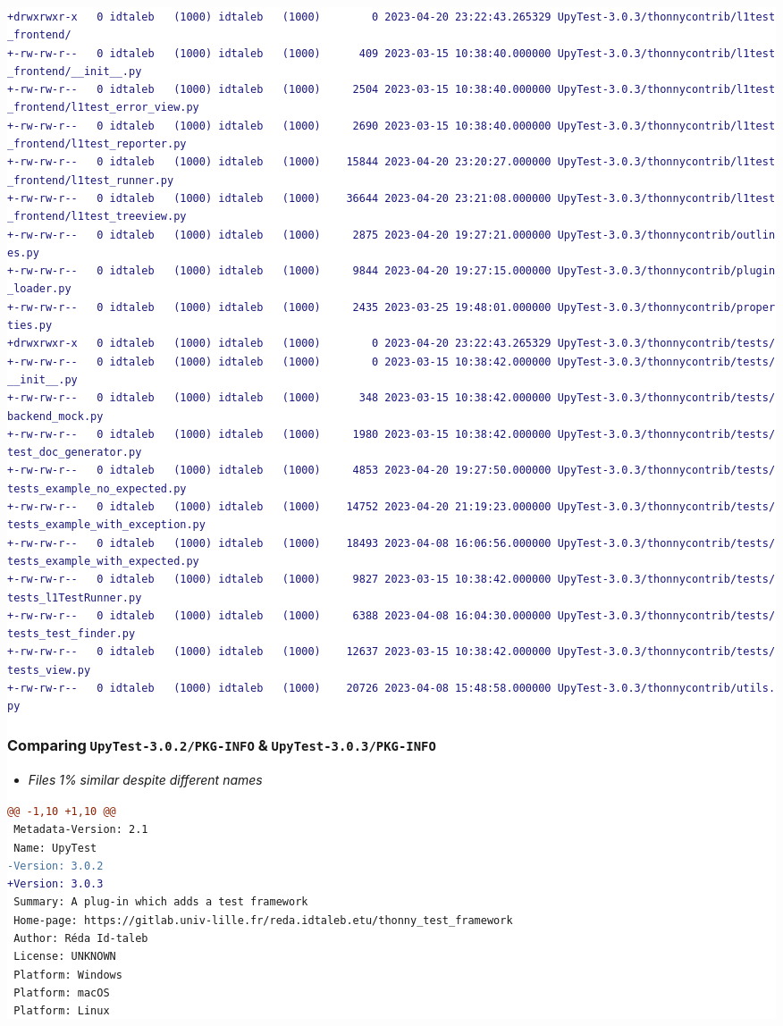 ```diff
+drwxrwxr-x   0 idtaleb   (1000) idtaleb   (1000)        0 2023-04-20 23:22:43.265329 UpyTest-3.0.3/thonnycontrib/l1test_frontend/
+-rw-rw-r--   0 idtaleb   (1000) idtaleb   (1000)      409 2023-03-15 10:38:40.000000 UpyTest-3.0.3/thonnycontrib/l1test_frontend/__init__.py
+-rw-rw-r--   0 idtaleb   (1000) idtaleb   (1000)     2504 2023-03-15 10:38:40.000000 UpyTest-3.0.3/thonnycontrib/l1test_frontend/l1test_error_view.py
+-rw-rw-r--   0 idtaleb   (1000) idtaleb   (1000)     2690 2023-03-15 10:38:40.000000 UpyTest-3.0.3/thonnycontrib/l1test_frontend/l1test_reporter.py
+-rw-rw-r--   0 idtaleb   (1000) idtaleb   (1000)    15844 2023-04-20 23:20:27.000000 UpyTest-3.0.3/thonnycontrib/l1test_frontend/l1test_runner.py
+-rw-rw-r--   0 idtaleb   (1000) idtaleb   (1000)    36644 2023-04-20 23:21:08.000000 UpyTest-3.0.3/thonnycontrib/l1test_frontend/l1test_treeview.py
+-rw-rw-r--   0 idtaleb   (1000) idtaleb   (1000)     2875 2023-04-20 19:27:21.000000 UpyTest-3.0.3/thonnycontrib/outlines.py
+-rw-rw-r--   0 idtaleb   (1000) idtaleb   (1000)     9844 2023-04-20 19:27:15.000000 UpyTest-3.0.3/thonnycontrib/plugin_loader.py
+-rw-rw-r--   0 idtaleb   (1000) idtaleb   (1000)     2435 2023-03-25 19:48:01.000000 UpyTest-3.0.3/thonnycontrib/properties.py
+drwxrwxr-x   0 idtaleb   (1000) idtaleb   (1000)        0 2023-04-20 23:22:43.265329 UpyTest-3.0.3/thonnycontrib/tests/
+-rw-rw-r--   0 idtaleb   (1000) idtaleb   (1000)        0 2023-03-15 10:38:42.000000 UpyTest-3.0.3/thonnycontrib/tests/__init__.py
+-rw-rw-r--   0 idtaleb   (1000) idtaleb   (1000)      348 2023-03-15 10:38:42.000000 UpyTest-3.0.3/thonnycontrib/tests/backend_mock.py
+-rw-rw-r--   0 idtaleb   (1000) idtaleb   (1000)     1980 2023-03-15 10:38:42.000000 UpyTest-3.0.3/thonnycontrib/tests/test_doc_generator.py
+-rw-rw-r--   0 idtaleb   (1000) idtaleb   (1000)     4853 2023-04-20 19:27:50.000000 UpyTest-3.0.3/thonnycontrib/tests/tests_example_no_expected.py
+-rw-rw-r--   0 idtaleb   (1000) idtaleb   (1000)    14752 2023-04-20 21:19:23.000000 UpyTest-3.0.3/thonnycontrib/tests/tests_example_with_exception.py
+-rw-rw-r--   0 idtaleb   (1000) idtaleb   (1000)    18493 2023-04-08 16:06:56.000000 UpyTest-3.0.3/thonnycontrib/tests/tests_example_with_expected.py
+-rw-rw-r--   0 idtaleb   (1000) idtaleb   (1000)     9827 2023-03-15 10:38:42.000000 UpyTest-3.0.3/thonnycontrib/tests/tests_l1TestRunner.py
+-rw-rw-r--   0 idtaleb   (1000) idtaleb   (1000)     6388 2023-04-08 16:04:30.000000 UpyTest-3.0.3/thonnycontrib/tests/tests_test_finder.py
+-rw-rw-r--   0 idtaleb   (1000) idtaleb   (1000)    12637 2023-03-15 10:38:42.000000 UpyTest-3.0.3/thonnycontrib/tests/tests_view.py
+-rw-rw-r--   0 idtaleb   (1000) idtaleb   (1000)    20726 2023-04-08 15:48:58.000000 UpyTest-3.0.3/thonnycontrib/utils.py
```

### Comparing `UpyTest-3.0.2/PKG-INFO` & `UpyTest-3.0.3/PKG-INFO`

 * *Files 1% similar despite different names*

```diff
@@ -1,10 +1,10 @@
 Metadata-Version: 2.1
 Name: UpyTest
-Version: 3.0.2
+Version: 3.0.3
 Summary: A plug-in which adds a test framework
 Home-page: https://gitlab.univ-lille.fr/reda.idtaleb.etu/thonny_test_framework
 Author: Réda Id-taleb
 License: UNKNOWN
 Platform: Windows
 Platform: macOS
 Platform: Linux
```
